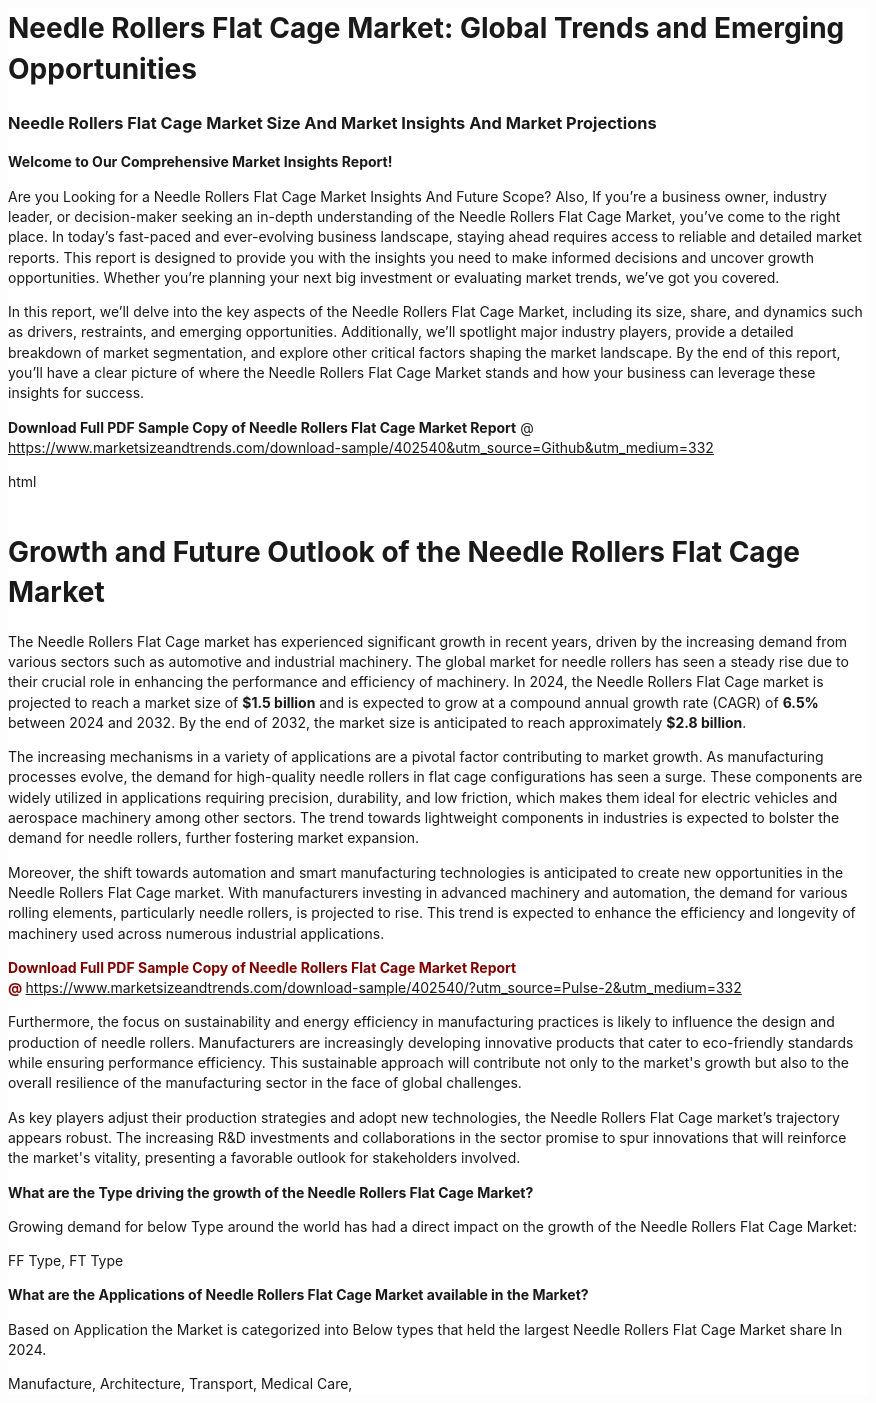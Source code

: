 <h1> Needle Rollers Flat Cage Market: Global Trends and Emerging Opportunities</h1><div class="" data-test-id=""><h3><span class="">Needle Rollers Flat Cage Market Size And Market Insights And Market Projections</span></h3></div><div class="" data-test-id=""><p><strong>Welcome to Our Comprehensive Market Insights Report!</strong></p><p>Are you Looking for a Needle Rollers Flat Cage Market Insights And Future Scope? Also, If you&rsquo;re a business owner, industry leader, or decision-maker seeking an in-depth understanding of the Needle Rollers Flat Cage Market, you&rsquo;ve come to the right place. In today&rsquo;s fast-paced and ever-evolving business landscape, staying ahead requires access to reliable and detailed market reports. This report is designed to provide you with the insights you need to make informed decisions and uncover growth opportunities. Whether you&rsquo;re planning your next big investment or evaluating market trends, we&rsquo;ve got you covered.</p><p>In this report, we&rsquo;ll delve into the key aspects of the Needle Rollers Flat Cage Market, including its size, share, and dynamics such as drivers, restraints, and emerging opportunities. Additionally, we&rsquo;ll spotlight major industry players, provide a detailed breakdown of market segmentation, and explore other critical factors shaping the market landscape. By the end of this report, you&rsquo;ll have a clear picture of where the Needle Rollers Flat Cage Market stands and how your business can leverage these insights for success.</p><p><strong>Download Full PDF Sample Copy of Needle Rollers Flat Cage Market Report</strong> @ <a href="https://www.marketsizeandtrends.com/download-sample/402540&utm_source=Github&utm_medium=332" target="_blank">https://www.marketsizeandtrends.com/download-sample/402540&utm_source=Github&utm_medium=332</a></p></div><div class="" data-test-id=""><p><span class="">html<!DOCTYPE html><html lang="en"><head> <meta charset="UTF-8"> <meta name="viewport" content="width=device-width, initial-scale=1.0"> <title>Needle Rollers Flat Cage Market Growth and Outlook</title></head><body> <h1>Growth and Future Outlook of the Needle Rollers Flat Cage Market</h1> <p>The Needle Rollers Flat Cage market has experienced significant growth in recent years, driven by the increasing demand from various sectors such as automotive and industrial machinery. The global market for needle rollers has seen a steady rise due to their crucial role in enhancing the performance and efficiency of machinery. In 2024, the Needle Rollers Flat Cage market is projected to reach a market size of <strong>$1.5 billion</strong> and is expected to grow at a compound annual growth rate (CAGR) of <strong>6.5%</strong> between 2024 and 2032. By the end of 2032, the market size is anticipated to reach approximately <strong>$2.8 billion</strong>.</p> <p>The increasing mechanisms in a variety of applications are a pivotal factor contributing to market growth. As manufacturing processes evolve, the demand for high-quality needle rollers in flat cage configurations has seen a surge. These components are widely utilized in applications requiring precision, durability, and low friction, which makes them ideal for electric vehicles and aerospace machinery among other sectors. The trend towards lightweight components in industries is expected to bolster the demand for needle rollers, further fostering market expansion.</p> <p>Moreover, the shift towards automation and smart manufacturing technologies is anticipated to create new opportunities in the Needle Rollers Flat Cage market. With manufacturers investing in advanced machinery and automation, the demand for various rolling elements, particularly needle rollers, is projected to rise. This trend is expected to enhance the efficiency and longevity of machinery used across numerous industrial applications.</p> <p><strong><span style="color: #800000;">Download Full PDF Sample Copy of Needle Rollers Flat Cage Market Report @</span>&nbsp;</strong><a href="https://www.marketsizeandtrends.com/download-sample/402540/?utm_source=Pulse-2&amp;utm_medium=332">https://www.marketsizeandtrends.com/download-sample/402540/?utm_source=Pulse-2&amp;utm_medium=332</a></p> <p>Furthermore, the focus on sustainability and energy efficiency in manufacturing practices is likely to influence the design and production of needle rollers. Manufacturers are increasingly developing innovative products that cater to eco-friendly standards while ensuring performance efficiency. This sustainable approach will contribute not only to the market's growth but also to the overall resilience of the manufacturing sector in the face of global challenges.</p> <p>As key players adjust their production strategies and adopt new technologies, the Needle Rollers Flat Cage market’s trajectory appears robust. The increasing R&D investments and collaborations in the sector promise to spur innovations that will reinforce the market's vitality, presenting a favorable outlook for stakeholders involved.</p></body></html></span></p><p><strong><span class="">What are the&nbsp;Type driving the growth of the Needle Rollers Flat Cage Market?</span></strong></p></div><div class="" data-test-id=""><p><span class="">Growing demand for below Type around the world has had a direct impact on the growth of the Needle Rollers Flat Cage Market:</span></p></div><div class="" data-test-id=""><p>FF Type, FT Type</p><p><span class=""><strong>What are the&nbsp;Applications&nbsp;of Needle Rollers Flat Cage Market available in the Market?</strong></span></p></div><div class="" data-test-id=""><p><span class="">Based on Application the Market is categorized into Below types that held the largest Needle Rollers Flat Cage Market share In 2024.</span></p></div><div class="" data-test-id=""><p><span class="">Manufacture, Architecture, Transport, Medical Care,